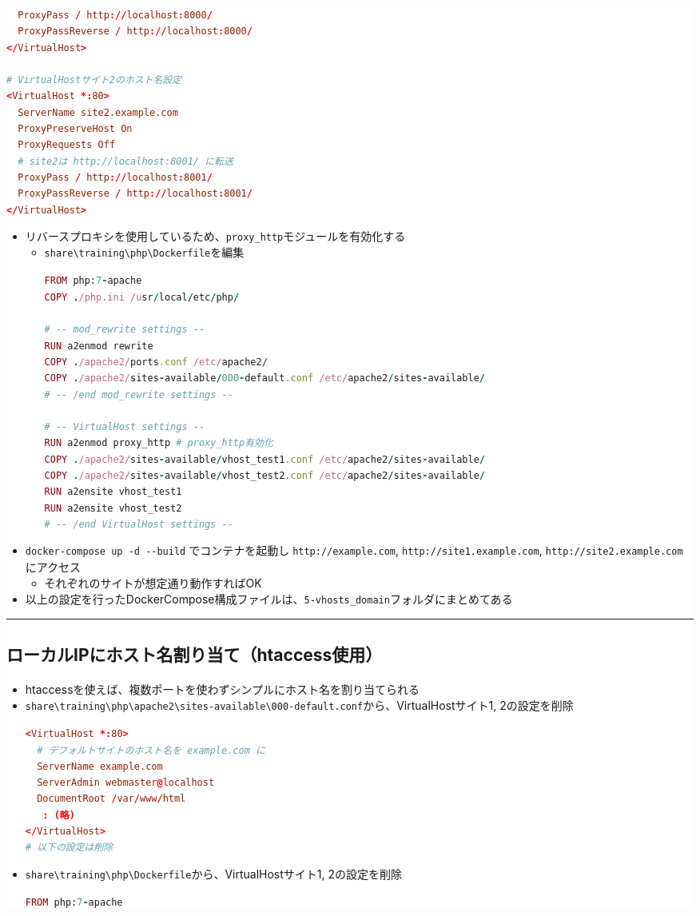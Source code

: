   ```conf
    ProxyPass / http://localhost:8000/
    ProxyPassReverse / http://localhost:8000/
  </VirtualHost>

  # VirtualHostサイト2のホスト名設定
  <VirtualHost *:80>
    ServerName site2.example.com
    ProxyPreserveHost On
    ProxyRequests Off
    # site2は http://localhost:8001/ に転送
    ProxyPass / http://localhost:8001/
    ProxyPassReverse / http://localhost:8001/
  </VirtualHost>
  ```
- リバースプロキシを使用しているため、`proxy_http`モジュールを有効化する
  - `share\training\php\Dockerfile`を編集
    ```ruby
    FROM php:7-apache
    COPY ./php.ini /usr/local/etc/php/

    # -- mod_rewrite settings --
    RUN a2enmod rewrite
    COPY ./apache2/ports.conf /etc/apache2/
    COPY ./apache2/sites-available/000-default.conf /etc/apache2/sites-available/
    # -- /end mod_rewrite settings --

    # -- VirtualHost settings --
    RUN a2enmod proxy_http # proxy_http有効化
    COPY ./apache2/sites-available/vhost_test1.conf /etc/apache2/sites-available/
    COPY ./apache2/sites-available/vhost_test2.conf /etc/apache2/sites-available/
    RUN a2ensite vhost_test1
    RUN a2ensite vhost_test2
    # -- /end VirtualHost settings --
    ```
- `docker-compose up -d --build` でコンテナを起動し `http://example.com`, `http://site1.example.com`, `http://site2.example.com` にアクセス
  - それぞれのサイトが想定通り動作すればOK
- 以上の設定を行ったDockerCompose構成ファイルは、`5-vhosts_domain`フォルダにまとめてある

-----

## ローカルIPにホスト名割り当て（htaccess使用）

- htaccessを使えば、複数ポートを使わずシンプルにホスト名を割り当てられる
- `share\training\php\apache2\sites-available\000-default.conf`から、VirtualHostサイト1, 2の設定を削除
  ```conf
  <VirtualHost *:80>
    # デフォルトサイトのホスト名を example.com に
    ServerName example.com
    ServerAdmin webmaster@localhost
    DocumentRoot /var/www/html
     : (略)
  </VirtualHost>
  # 以下の設定は削除
  ```
- `share\training\php\Dockerfile`から、VirtualHostサイト1, 2の設定を削除
  ```ruby
  FROM php:7-apache
  ```